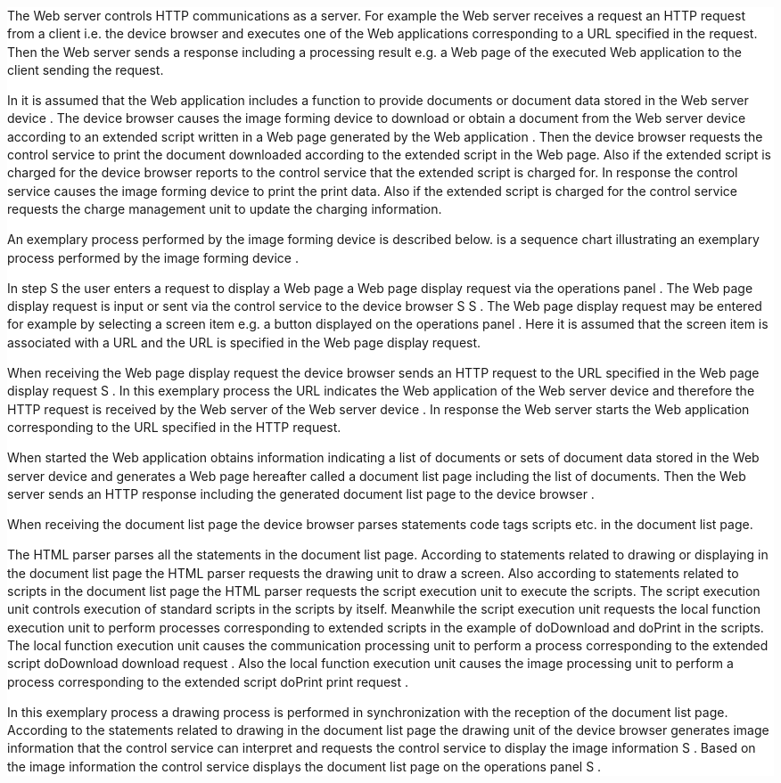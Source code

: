 The Web server controls HTTP communications as a server. For example the Web server receives a request an HTTP request from a client i.e. the device browser and executes one of the Web applications corresponding to a URL specified in the request. Then the Web server sends a response including a processing result e.g. a Web page of the executed Web application to the client sending the request.

In it is assumed that the Web application includes a function to provide documents or document data stored in the Web server device . The device browser causes the image forming device to download or obtain a document from the Web server device according to an extended script written in a Web page generated by the Web application . Then the device browser requests the control service to print the document downloaded according to the extended script in the Web page. Also if the extended script is charged for the device browser reports to the control service that the extended script is charged for. In response the control service causes the image forming device to print the print data. Also if the extended script is charged for the control service requests the charge management unit to update the charging information.

An exemplary process performed by the image forming device is described below. is a sequence chart illustrating an exemplary process performed by the image forming device .

In step S the user enters a request to display a Web page a Web page display request via the operations panel . The Web page display request is input or sent via the control service to the device browser S S . The Web page display request may be entered for example by selecting a screen item e.g. a button displayed on the operations panel . Here it is assumed that the screen item is associated with a URL and the URL is specified in the Web page display request.

When receiving the Web page display request the device browser sends an HTTP request to the URL specified in the Web page display request S . In this exemplary process the URL indicates the Web application of the Web server device and therefore the HTTP request is received by the Web server of the Web server device . In response the Web server starts the Web application corresponding to the URL specified in the HTTP request.

When started the Web application obtains information indicating a list of documents or sets of document data stored in the Web server device and generates a Web page hereafter called a document list page including the list of documents. Then the Web server sends an HTTP response including the generated document list page to the device browser .

When receiving the document list page the device browser parses statements code tags scripts etc. in the document list page.

The HTML parser parses all the statements in the document list page. According to statements related to drawing or displaying in the document list page the HTML parser requests the drawing unit to draw a screen. Also according to statements related to scripts in the document list page the HTML parser requests the script execution unit to execute the scripts. The script execution unit controls execution of standard scripts in the scripts by itself. Meanwhile the script execution unit requests the local function execution unit to perform processes corresponding to extended scripts in the example of doDownload and doPrint in the scripts. The local function execution unit causes the communication processing unit to perform a process corresponding to the extended script doDownload download request . Also the local function execution unit causes the image processing unit to perform a process corresponding to the extended script doPrint print request .

In this exemplary process a drawing process is performed in synchronization with the reception of the document list page. According to the statements related to drawing in the document list page the drawing unit of the device browser generates image information that the control service can interpret and requests the control service to display the image information S . Based on the image information the control service displays the document list page on the operations panel S .
